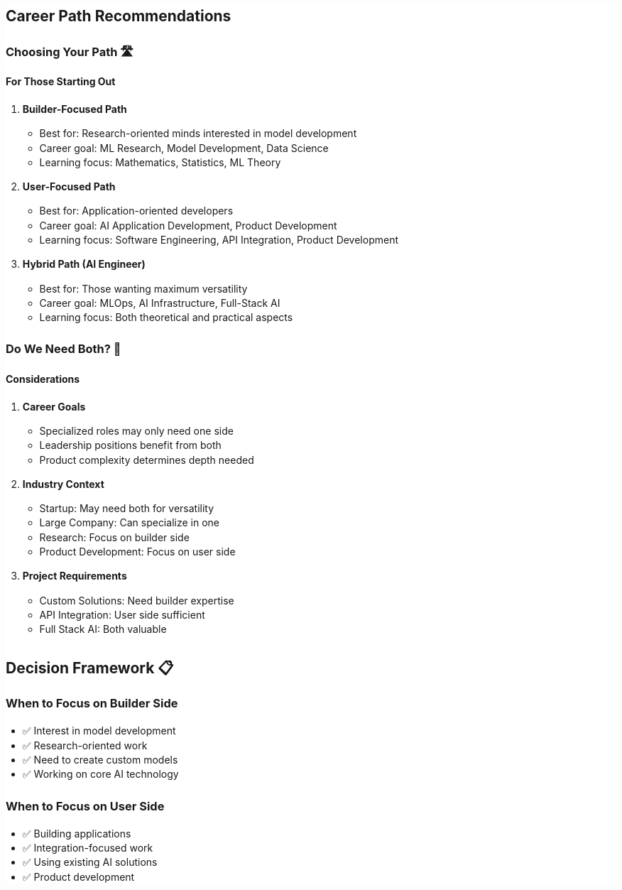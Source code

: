 ## Career Path Recommendations

### Choosing Your Path 🛣️

#### For Those Starting Out
1. **Builder-Focused Path**
   - Best for: Research-oriented minds interested in model development
   - Career goal: ML Research, Model Development, Data Science
   - Learning focus: Mathematics, Statistics, ML Theory

2. **User-Focused Path**
   - Best for: Application-oriented developers
   - Career goal: AI Application Development, Product Development
   - Learning focus: Software Engineering, API Integration, Product Development

3. **Hybrid Path (AI Engineer)**
   - Best for: Those wanting maximum versatility
   - Career goal: MLOps, AI Infrastructure, Full-Stack AI
   - Learning focus: Both theoretical and practical aspects

### Do We Need Both? 🤔

#### Considerations
1. **Career Goals**
   - Specialized roles may only need one side
   - Leadership positions benefit from both
   - Product complexity determines depth needed

2. **Industry Context**
   - Startup: May need both for versatility
   - Large Company: Can specialize in one
   - Research: Focus on builder side
   - Product Development: Focus on user side

3. **Project Requirements**
   - Custom Solutions: Need builder expertise
   - API Integration: User side sufficient
   - Full Stack AI: Both valuable

## Decision Framework 📋

### When to Focus on Builder Side
- ✅ Interest in model development
- ✅ Research-oriented work
- ✅ Need to create custom models
- ✅ Working on core AI technology

### When to Focus on User Side
- ✅ Building applications
- ✅ Integration-focused work
- ✅ Using existing AI solutions
- ✅ Product development
